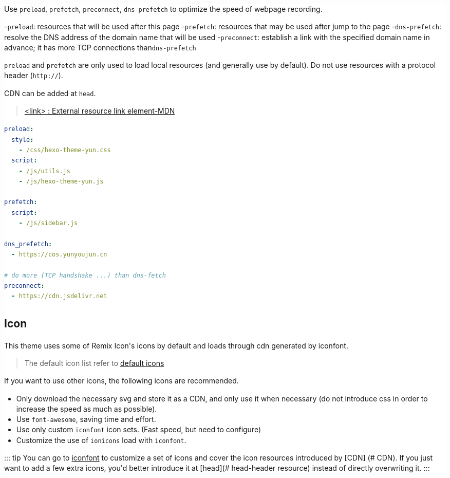 Use `preload`, `prefetch`, `preconnect`, `dns-prefetch` to optimize the speed of webpage recording.

-`preload`: resources that will be used after this page -`prefetch`: resources that may be used after jump to the page -`dns-prefetch`: resolve the DNS address of the domain name that will be used -`preconnect`: establish a link with the specified domain name in advance; it has more TCP connections than`dns-prefetch`

`preload` and `prefetch` are only used to load local resources (and generally use by default). Do not use resources with a protocol header (`http://`).

CDN can be added at `head`.

> [\<link\> : External resource link element-MDN](https://developer.mozilla.org/zh-CN/docs/Web/HTML/Element/link)

```yaml
preload:
  style:
    - /css/hexo-theme-yun.css
  script:
    - /js/utils.js
    - /js/hexo-theme-yun.js

prefetch:
  script:
    - /js/sidebar.js

dns_prefetch:
  - https://cos.yunyoujun.cn

# do more (TCP handshake ...) than dns-fetch
preconnect:
  - https://cdn.jsdelivr.net
```

## Icon

This theme uses some of Remix Icon's icons by default and loads through cdn generated by iconfont.

> The default icon list refer to [default icons](/en/guide/icon.html)

If you want to use other icons, the following icons are recommended.

- Only download the necessary svg and store it as a CDN, and only use it when necessary (do not introduce css in order to increase the speed as much as possible).
- Use `font-awesome`, saving time and effort.
- Use only custom `iconfont` icon sets. (Fast speed, but need to configure)
- Customize the use of `ionicons` load with `iconfont`.

::: tip
You can go to [iconfont](https://www.iconfont.cn/) to customize a set of icons and cover the icon resources introduced by [CDN] (# CDN).
If you just want to add a few extra icons, you'd better introduce it at [head](# head-header resource) instead of directly overwriting it.
:::
